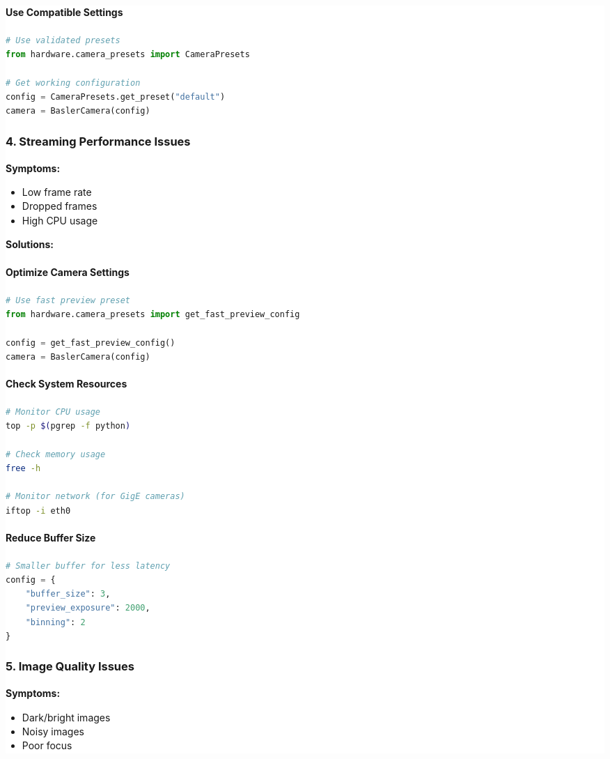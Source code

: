 #### Use Compatible Settings
```python
# Use validated presets
from hardware.camera_presets import CameraPresets

# Get working configuration
config = CameraPresets.get_preset("default")
camera = BaslerCamera(config)
```

### 4. Streaming Performance Issues

**Symptoms:**
- Low frame rate
- Dropped frames
- High CPU usage

**Solutions:**

#### Optimize Camera Settings
```python
# Use fast preview preset
from hardware.camera_presets import get_fast_preview_config

config = get_fast_preview_config()
camera = BaslerCamera(config)
```

#### Check System Resources
```bash
# Monitor CPU usage
top -p $(pgrep -f python)

# Check memory usage
free -h

# Monitor network (for GigE cameras)
iftop -i eth0
```

#### Reduce Buffer Size
```python
# Smaller buffer for less latency
config = {
    "buffer_size": 3,
    "preview_exposure": 2000,
    "binning": 2
}
```

### 5. Image Quality Issues

**Symptoms:**
- Dark/bright images
- Noisy images
- Poor focus
